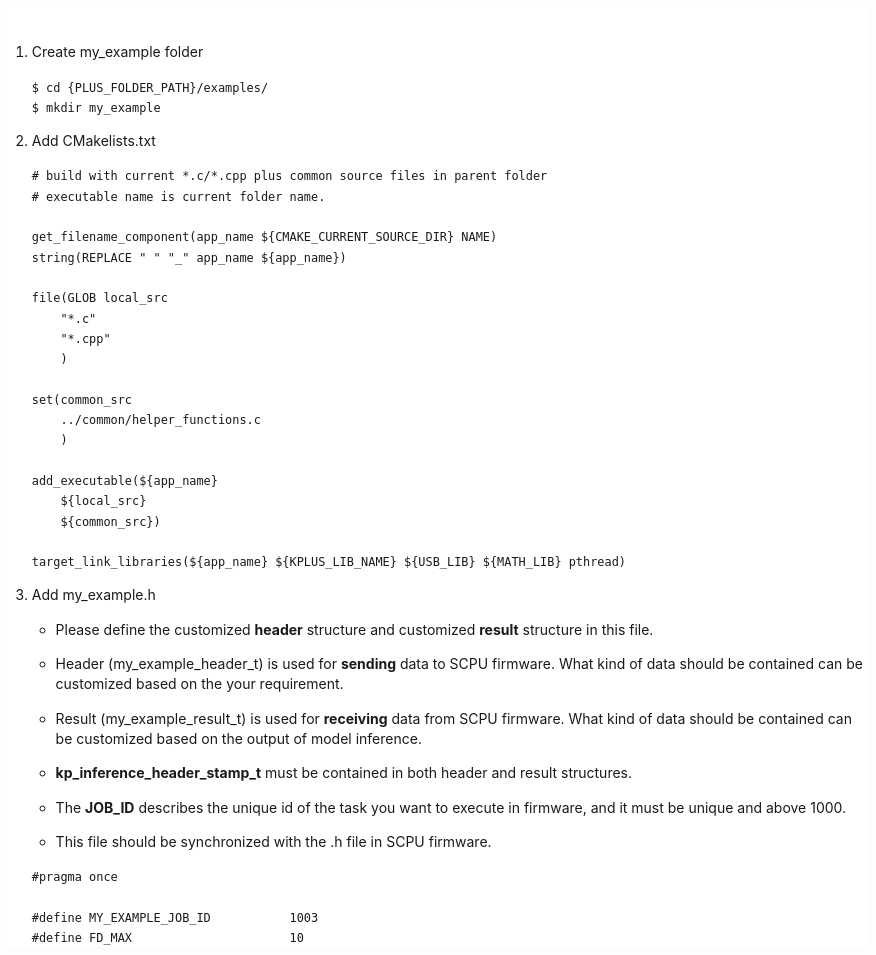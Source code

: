 &nbsp;

1. Create my_example folder

    ```
    $ cd {PLUS_FOLDER_PATH}/examples/
    $ mkdir my_example
    ```

2. Add CMakelists.txt

    ```
    # build with current *.c/*.cpp plus common source files in parent folder
    # executable name is current folder name.

    get_filename_component(app_name ${CMAKE_CURRENT_SOURCE_DIR} NAME)
    string(REPLACE " " "_" app_name ${app_name})

    file(GLOB local_src
        "*.c"
        "*.cpp"
        )

    set(common_src
        ../common/helper_functions.c
        )

    add_executable(${app_name}
        ${local_src}
        ${common_src})

    target_link_libraries(${app_name} ${KPLUS_LIB_NAME} ${USB_LIB} ${MATH_LIB} pthread)
    ```

3. Add my_example.h

    - Please define the customized **header** structure and customized **result** structure in this file.

    - Header (my_example_header_t) is used for **sending** data to SCPU firmware. What kind of data should be contained can be customized based on the your requirement.

    - Result (my_example_result_t) is used for **receiving** data from SCPU firmware. What kind of data should be contained can be customized based on the output of model inference.

    - **kp_inference_header_stamp_t** must be contained in both header and result structures.

    - The **JOB_ID** describes the unique id of the task you want to execute in firmware, and it must be unique and above 1000.

    - This file should be synchronized with the .h file in SCPU firmware.
    ```
    #pragma once

    #define MY_EXAMPLE_JOB_ID           1003
    #define FD_MAX                      10
